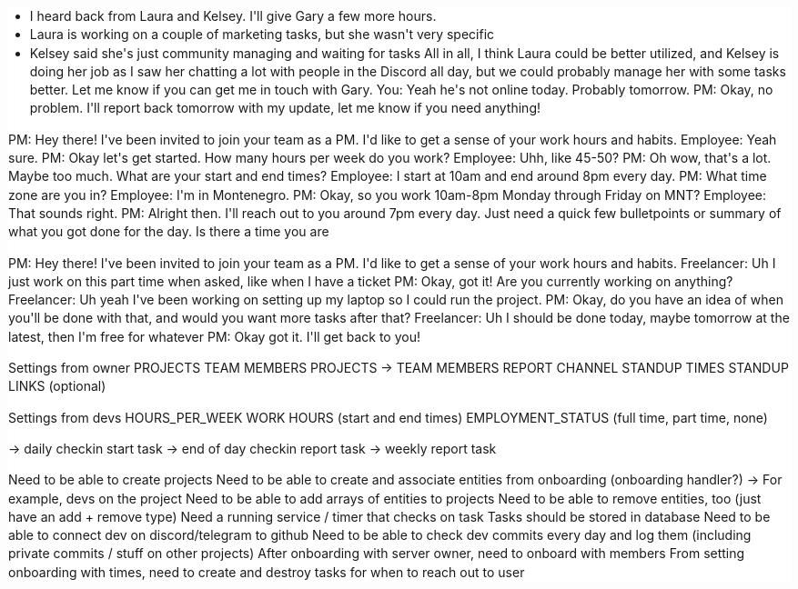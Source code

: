 - I heard back from Laura and Kelsey. I'll give Gary a few more hours.
- Laura is working on a couple of marketing tasks, but she wasn't very specific
- Kelsey said she's just community managing and waiting for tasks
  All in all, I think Laura could be better utilized, and Kelsey is doing her job as I saw her chatting a lot with people in the Discord all day, but we could probably manage her with some tasks better. Let me know if you can get me in touch with Gary.
  You: Yeah he's not online today. Probably tomorrow.
  PM: Okay, no problem. I'll report back tomorrow with my update, let me know if you need anything!

PM: Hey there! I've been invited to join your team as a PM. I'd like to get a sense of your work hours and habits.
Employee: Yeah sure.
PM: Okay let's get started. How many hours per week do you work?
Employee: Uhh, like 45-50?
PM: Oh wow, that's a lot. Maybe too much. What are your start and end times?
Employee: I start at 10am and end around 8pm every day.
PM: What time zone are you in?
Employee: I'm in Montenegro.
PM: Okay, so you work 10am-8pm Monday through Friday on MNT?
Employee: That sounds right.
PM: Alright then. I'll reach out to you around 7pm every day. Just need a quick few bulletpoints or summary of what you got done for the day. Is there a time you are

PM: Hey there! I've been invited to join your team as a PM. I'd like to get a sense of your work hours and habits.
Freelancer: Uh I just work on this part time when asked, like when I have a ticket
PM: Okay, got it! Are you currently working on anything?
Freelancer: Uh yeah I've been working on setting up my laptop so I could run the project.
PM: Okay, do you have an idea of when you'll be done with that, and would you want more tasks after that?
Freelancer: Uh I should be done today, maybe tomorrow at the latest, then I'm free for whatever
PM: Okay got it. I'll get back to you!

Settings from owner
PROJECTS
TEAM MEMBERS
PROJECTS -> TEAM MEMBERS
REPORT CHANNEL
STANDUP TIMES
STANDUP LINKS (optional)

Settings from devs
HOURS_PER_WEEK
WORK HOURS (start and end times)
EMPLOYMENT_STATUS (full time, part time, none)

-> daily checkin start task
-> end of day checkin report task
-> weekly report task

Need to be able to create projects
Need to be able to create and associate entities from onboarding (onboarding handler?)
-> For example, devs on the project
Need to be able to add arrays of entities to projects
Need to be able to remove entities, too (just have an add + remove type)
Need a running service / timer that checks on task
Tasks should be stored in database
Need to be able to connect dev on discord/telegram to github
Need to be able to check dev commits every day and log them (including private commits / stuff on other projects)
After onboarding with server owner, need to onboard with members
From setting onboarding with times, need to create and destroy tasks for when to reach out to user
